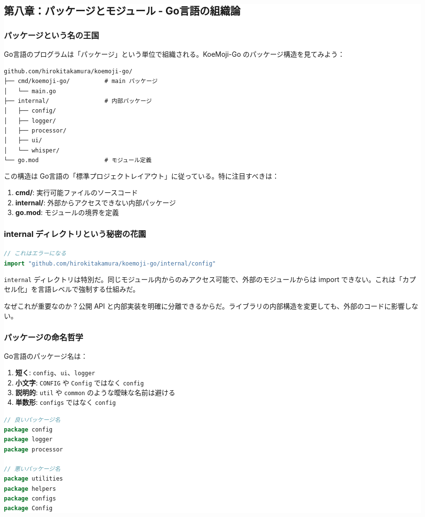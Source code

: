 ## 第八章：パッケージとモジュール - Go言語の組織論

### パッケージという名の王国

Go言語のプログラムは「パッケージ」という単位で組織される。KoeMoji-Go のパッケージ構造を見てみよう：

```
github.com/hirokitakamura/koemoji-go/
├── cmd/koemoji-go/          # main パッケージ
│   └── main.go
├── internal/                # 内部パッケージ
│   ├── config/
│   ├── logger/
│   ├── processor/
│   ├── ui/
│   └── whisper/
└── go.mod                   # モジュール定義
```

この構造は Go言語の「標準プロジェクトレイアウト」に従っている。特に注目すべきは：

1. **cmd/**: 実行可能ファイルのソースコード
2. **internal/**: 外部からアクセスできない内部パッケージ
3. **go.mod**: モジュールの境界を定義

### internal ディレクトリという秘密の花園

```go
// これはエラーになる
import "github.com/hirokitakamura/koemoji-go/internal/config"
```

`internal` ディレクトリは特別だ。同じモジュール内からのみアクセス可能で、外部のモジュールからは import できない。これは「カプセル化」を言語レベルで強制する仕組みだ。

なぜこれが重要なのか？公開 API と内部実装を明確に分離できるからだ。ライブラリの内部構造を変更しても、外部のコードに影響しない。

### パッケージの命名哲学

Go言語のパッケージ名は：

1. **短く**: `config`、`ui`、`logger`
2. **小文字**: `CONFIG` や `Config` ではなく `config`
3. **説明的**: `util` や `common` のような曖昧な名前は避ける
4. **単数形**: `configs` ではなく `config`

```go
// 良いパッケージ名
package config
package logger  
package processor

// 悪いパッケージ名
package utilities
package helpers
package configs
package Config
```
